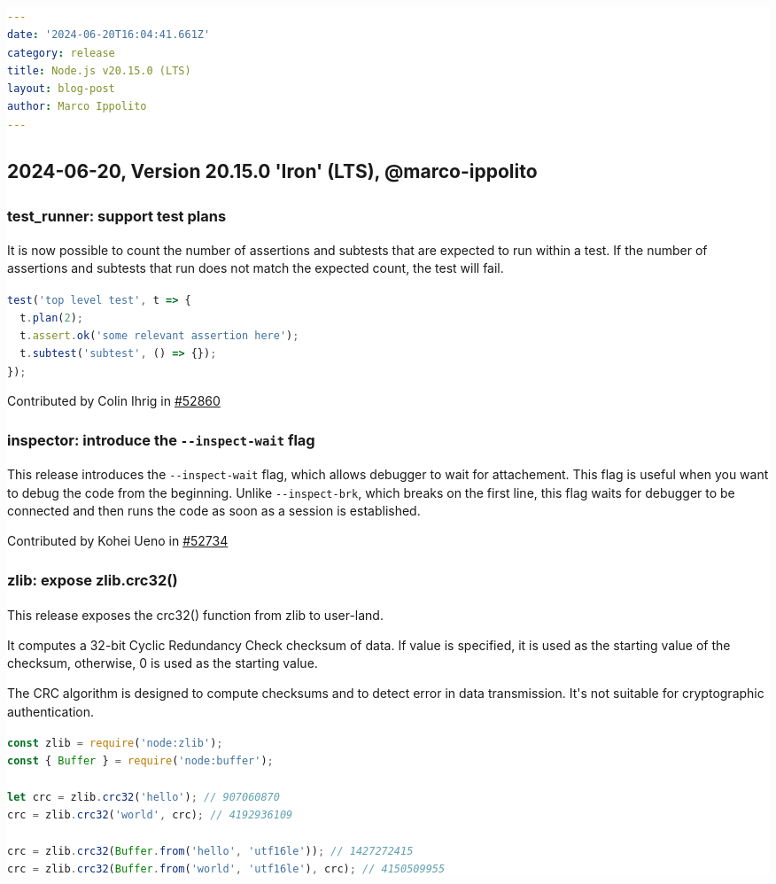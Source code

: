 ```yaml
---
date: '2024-06-20T16:04:41.661Z'
category: release
title: Node.js v20.15.0 (LTS)
layout: blog-post
author: Marco Ippolito
---
```


## 2024-06-20, Version 20.15.0 'Iron' (LTS), @marco-ippolito

### test_runner: support test plans

It is now possible to count the number of assertions and subtests that are expected to run within a test. If the number of assertions and subtests that run does not match the expected count, the test will fail.

```js
test('top level test', t => {
  t.plan(2);
  t.assert.ok('some relevant assertion here');
  t.subtest('subtest', () => {});
});
```

Contributed by Colin Ihrig in [#52860](https://github.com/nodejs/node/pull/52860)

### inspector: introduce the `--inspect-wait` flag

This release introduces the `--inspect-wait` flag, which allows debugger to wait for attachement. This flag is useful when you want to debug the code from the beginning. Unlike `--inspect-brk`, which breaks on the first line, this flag waits for debugger to be connected and then runs the code as soon as a session is established.

Contributed by Kohei Ueno in [#52734](https://github.com/nodejs/node/pull/52734)

### zlib: expose zlib.crc32()

This release exposes the crc32() function from zlib to user-land.

It computes a 32-bit Cyclic Redundancy Check checksum of data. If
value is specified, it is used as the starting value of the checksum,
otherwise, 0 is used as the starting value.

The CRC algorithm is designed to compute checksums and to detect error
in data transmission. It's not suitable for cryptographic authentication.

```js
const zlib = require('node:zlib');
const { Buffer } = require('node:buffer');

let crc = zlib.crc32('hello'); // 907060870
crc = zlib.crc32('world', crc); // 4192936109

crc = zlib.crc32(Buffer.from('hello', 'utf16le')); // 1427272415
crc = zlib.crc32(Buffer.from('world', 'utf16le'), crc); // 4150509955
```
